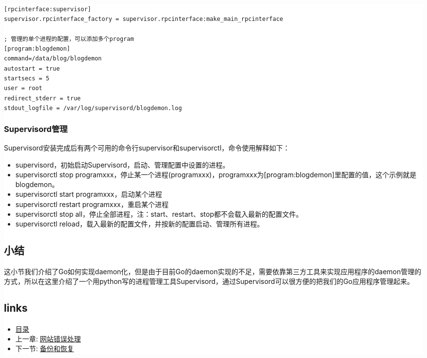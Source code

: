 	[rpcinterface:supervisor]
	supervisor.rpcinterface_factory = supervisor.rpcinterface:make_main_rpcinterface

	; 管理的单个进程的配置，可以添加多个program
	[program:blogdemon]
	command=/data/blog/blogdemon
	autostart = true
	startsecs = 5
	user = root
	redirect_stderr = true
	stdout_logfile = /var/log/supervisord/blogdemon.log

### Supervisord管理
Supervisord安装完成后有两个可用的命令行supervisor和supervisorctl，命令使用解释如下：

- supervisord，初始启动Supervisord，启动、管理配置中设置的进程。
- supervisorctl stop programxxx，停止某一个进程(programxxx)，programxxx为[program:blogdemon]里配置的值，这个示例就是blogdemon。
- supervisorctl start programxxx，启动某个进程
- supervisorctl restart programxxx，重启某个进程
- supervisorctl stop all，停止全部进程，注：start、restart、stop都不会载入最新的配置文件。
- supervisorctl reload，载入最新的配置文件，并按新的配置启动、管理所有进程。

## 小结
这小节我们介绍了Go如何实现daemon化，但是由于目前Go的daemon实现的不足，需要依靠第三方工具来实现应用程序的daemon管理的方式，所以在这里介绍了一个用python写的进程管理工具Supervisord，通过Supervisord可以很方便的把我们的Go应用程序管理起来。


## links
   * [目录](<preface.md>)
   * 上一章: [网站错误处理](<12.2.md>)
   * 下一节: [备份和恢复](<12.4.md>)
